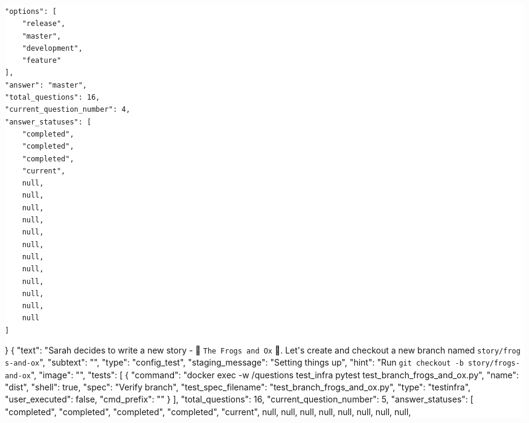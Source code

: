     "options": [
        "release",
        "master",
        "development",
        "feature"
    ],
    "answer": "master",
    "total_questions": 16,
    "current_question_number": 4,
    "answer_statuses": [
        "completed",
        "completed",
        "completed",
        "current",
        null,
        null,
        null,
        null,
        null,
        null,
        null,
        null,
        null,
        null,
        null,
        null
    ]
}
{
    "text": "Sarah decides to write a new story - :frog: `The Frogs and Ox` :ox:. Let's create and checkout a new branch named `story/frogs-and-ox`",
    "subtext": "",
    "type": "config_test",
    "staging_message": "Setting things up",
    "hint": "Run `git checkout -b story/frogs-and-ox`",
    "image": "",
    "tests": [
        {
            "command": "docker exec -w /questions test_infra pytest test_branch_frogs_and_ox.py",
            "name": "dist",
            "shell": true,
            "spec": "Verify branch",
            "test_spec_filename": "test_branch_frogs_and_ox.py",
            "type": "testinfra",
            "user_executed": false,
            "cmd_prefix": ""
        }
    ],
    "total_questions": 16,
    "current_question_number": 5,
    "answer_statuses": [
        "completed",
        "completed",
        "completed",
        "completed",
        "current",
        null,
        null,
        null,
        null,
        null,
        null,
        null,
        null,